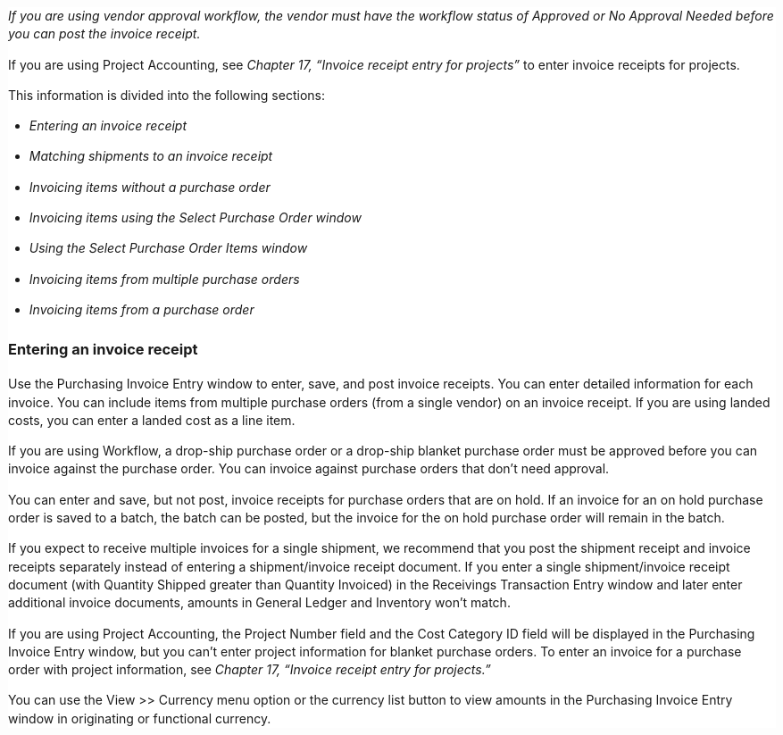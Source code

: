 *If you are using vendor approval workflow, the vendor must have the
workflow status of Approved or No Approval Needed before you can post the
invoice receipt.*

If you are using Project Accounting, see *Chapter 17, “Invoice receipt entry
for projects”* to enter invoice receipts for projects.

This information is divided into the following sections:

- *Entering an invoice receipt*

- *Matching shipments to an invoice receipt*

- *Invoicing items without a purchase order*

- *Invoicing items using the Select Purchase Order window*

- *Using the Select Purchase Order Items window*

- *Invoicing items from multiple purchase orders*

- *Invoicing items from a purchase order*

### Entering an invoice receipt

Use the Purchasing Invoice Entry window to enter, save, and post invoice
receipts. You can enter detailed information for each invoice. You can
include items from multiple purchase orders (from a single vendor) on an
invoice receipt. If you are using landed costs, you can enter a landed cost
as a line item.

If you are using Workflow, a drop-ship purchase order or a drop-ship blanket
purchase order must be approved before you can invoice against the purchase
order. You can invoice against purchase orders that don’t need approval.

You can enter and save, but not post, invoice receipts for purchase orders
that are on hold. If an invoice for an on hold purchase order is saved to a
batch, the batch can be posted, but the invoice for the on hold purchase
order will remain in the batch.

If you expect to receive multiple invoices for a single shipment, we
recommend that you post the shipment receipt and invoice receipts separately
instead of entering a shipment/invoice receipt document. If you enter a
single shipment/invoice receipt document (with Quantity Shipped greater than
Quantity Invoiced) in the Receivings Transaction Entry window and later
enter additional invoice documents, amounts in General Ledger and Inventory
won’t match.

If you are using Project Accounting, the Project Number field and the Cost
Category ID field will be displayed in the Purchasing Invoice Entry window,
but you can’t enter project information for blanket purchase orders. To
enter an invoice for a purchase order with project information, see *Chapter
17, “Invoice receipt entry for projects.”*

You can use the View \>\> Currency menu option or the currency list button
to view amounts in the Purchasing Invoice Entry window in originating or
functional currency.
